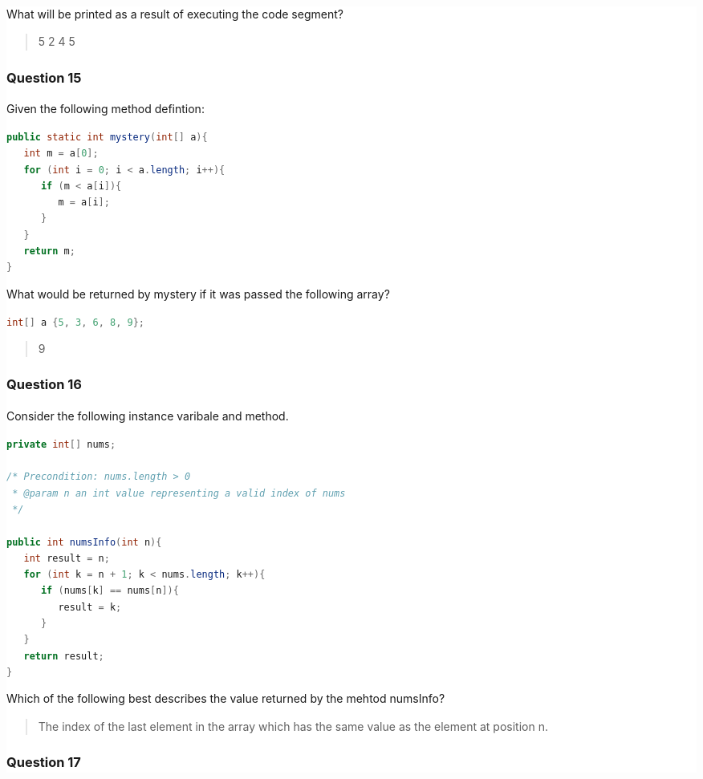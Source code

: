 What will be printed as a result of executing the code segment?

> 5 2 4 5

### Question 15

Given the following method defintion:

```java
public static int mystery(int[] a){
   int m = a[0];
   for (int i = 0; i < a.length; i++){
      if (m < a[i]){
         m = a[i];
      }
   }
   return m;
}
```

What would be returned by mystery if it was passed the following array?

```java
int[] a {5, 3, 6, 8, 9};
```

> 9

### Question 16

Consider the following instance varibale and method.

```java
private int[] nums;

/* Precondition: nums.length > 0
 * @param n an int value representing a valid index of nums
 */

public int numsInfo(int n){
   int result = n;
   for (int k = n + 1; k < nums.length; k++){
      if (nums[k] == nums[n]){
         result = k;
      }
   }
   return result;
}
```

Which of the following best describes the value returned by the mehtod numsInfo?

> The index of the last element in the array which has the same value as the element at position n.

### Question 17
